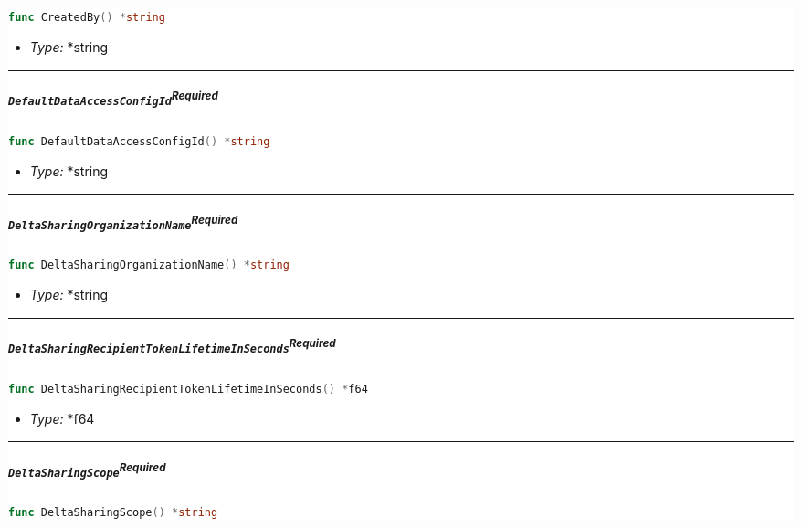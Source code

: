 ```go
func CreatedBy() *string
```

- *Type:* *string

---

##### `DefaultDataAccessConfigId`<sup>Required</sup> <a name="DefaultDataAccessConfigId" id="@cdktf/provider-databricks.dataDatabricksCurrentMetastore.DataDatabricksCurrentMetastoreMetastoreInfoOutputReference.property.defaultDataAccessConfigId"></a>

```go
func DefaultDataAccessConfigId() *string
```

- *Type:* *string

---

##### `DeltaSharingOrganizationName`<sup>Required</sup> <a name="DeltaSharingOrganizationName" id="@cdktf/provider-databricks.dataDatabricksCurrentMetastore.DataDatabricksCurrentMetastoreMetastoreInfoOutputReference.property.deltaSharingOrganizationName"></a>

```go
func DeltaSharingOrganizationName() *string
```

- *Type:* *string

---

##### `DeltaSharingRecipientTokenLifetimeInSeconds`<sup>Required</sup> <a name="DeltaSharingRecipientTokenLifetimeInSeconds" id="@cdktf/provider-databricks.dataDatabricksCurrentMetastore.DataDatabricksCurrentMetastoreMetastoreInfoOutputReference.property.deltaSharingRecipientTokenLifetimeInSeconds"></a>

```go
func DeltaSharingRecipientTokenLifetimeInSeconds() *f64
```

- *Type:* *f64

---

##### `DeltaSharingScope`<sup>Required</sup> <a name="DeltaSharingScope" id="@cdktf/provider-databricks.dataDatabricksCurrentMetastore.DataDatabricksCurrentMetastoreMetastoreInfoOutputReference.property.deltaSharingScope"></a>

```go
func DeltaSharingScope() *string
```
